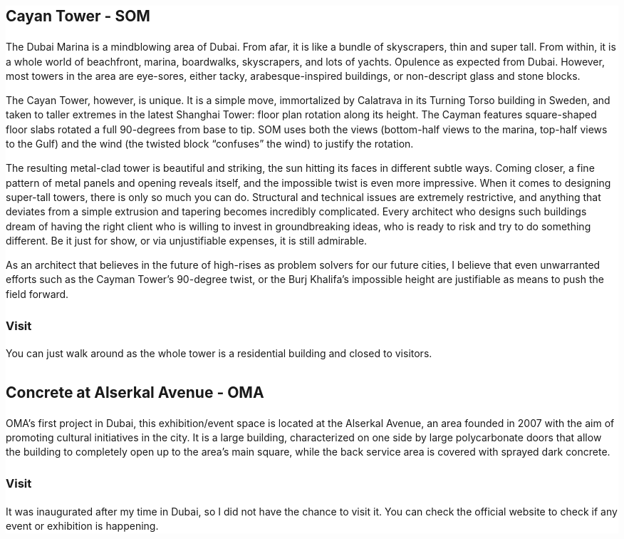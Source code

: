 ## Cayan Tower - SOM

<captioned-image alt="Cayan Tower by SOM" caption="Cayan Tower" imgFile="v1552415618/guides/dubai/dubai-cover.jpg"/>

The Dubai Marina is a mindblowing area of Dubai. From afar, it is like a bundle of skyscrapers, thin and super tall. From within, it is a whole world of beachfront, marina, boardwalks, skyscrapers, and lots of yachts. Opulence as expected from Dubai. However, most towers in the area are eye-sores, either tacky, arabesque-inspired buildings, or non-descript glass and stone blocks.

<image-gallery tag="cayan-tower-gallery" />

The Cayan Tower, however, is unique. It is a simple move, immortalized by Calatrava in its Turning Torso building in Sweden, and taken to taller extremes in the latest Shanghai Tower: floor plan rotation along its height. The Cayman features square-shaped floor slabs rotated a full 90-degrees from base to tip. SOM uses both the views (bottom-half views to the marina, top-half views to the Gulf) and the wind (the twisted block “confuses” the wind) to justify the rotation.

The resulting metal-clad tower is beautiful and striking, the sun hitting its faces in different subtle ways. Coming closer, a fine pattern of metal panels and opening reveals itself, and the impossible twist is even more impressive. When it comes to designing super-tall towers, there is only so much you can do. Structural and technical issues are extremely restrictive, and anything that deviates from a simple extrusion and tapering becomes incredibly complicated. Every architect who designs such buildings dream of having the right client who is willing to invest in groundbreaking ideas, who is ready to risk and try to do something different. Be it just for show, or via unjustifiable expenses, it is still admirable.

As an architect that believes in the future of high-rises as problem solvers for our future cities, I believe that even unwarranted efforts such as the Cayman Tower’s 90-degree twist, or the Burj Khalifa’s impossible height are justifiable as means to push the field forward.

<captioned-image alt="Cayan Tower" caption="Cayan Tower" imgFile="v1552415629/guides/dubai/160220-142958-ARE-Dubai-189.jpg"/>

### Visit

You can just walk around as the whole tower is a residential building and closed to visitors.

<building-info-container id=59 />

## Concrete at Alserkal Avenue - OMA

<captioned-image alt="Concrete at Alserkal Avenue by OMA" caption="© Mohamed Somji" imgFile="v1552415620/guides/dubai/01_Concrete__Front_Exterior__Photo_credit_Mohamed_Somji__courtesy_Alserkal_Avenue.jpg"/>

OMA’s first project in Dubai, this exhibition/event space is located at the Alserkal Avenue, an area founded in 2007 with the aim of promoting cultural initiatives in the city. It is a large building, characterized on one side by large polycarbonate doors that allow the building to completely open up to the area’s main square, while the back service area is covered with sprayed dark concrete.

### Visit

It was inaugurated after my time in Dubai, so I did not have the chance to visit it. You can check the official website to check if any event or exhibition is happening.
